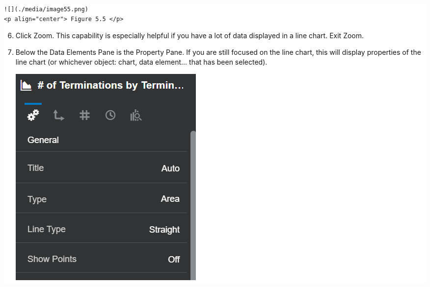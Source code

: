     ![](./media/image55.png) 
    <p align="center"> Figure 5.5 </p>

6.  Click Zoom. This capability is especially helpful if you have a lot of data displayed in a line chart. Exit Zoom.

7.  Below the Data Elements Pane is the Property Pane. If you are still focused on the line chart, this will display properties of the line chart (or whichever object: chart, data element… that has been selected).
    
    ![](./media/image56.png) 
